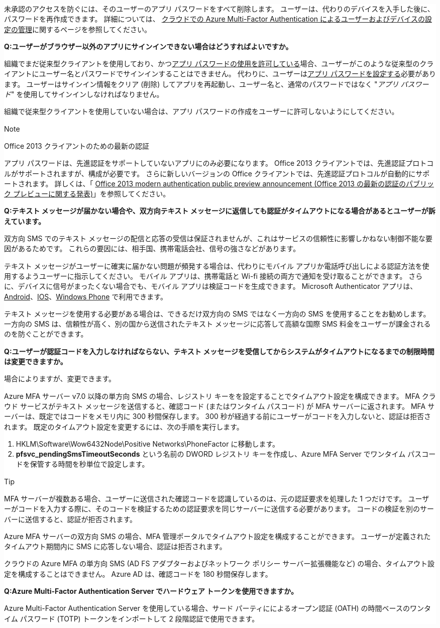 未承認のアクセスを防ぐには、そのユーザーのアプリ パスワードをすべて削除します。 ユーザーは、代わりのデバイスを入手した後に、パスワードを再作成できます。 詳細については、 [クラウドでの Azure Multi-Factor Authentication によるユーザーおよびデバイスの設定の管理](howto-mfa-userdevicesettings.md)に関するページを参照してください。

**Q:ユーザーがブラウザー以外のアプリにサインインできない場合はどうすればよいですか。**

組織でまだ従来型クライアントを使用しており、かつ[アプリ パスワードの使用を許可している](howto-mfa-mfasettings.md#app-passwords)場合、ユーザーがこのような従来型のクライアントにユーザー名とパスワードでサインインすることはできません。 代わりに、ユーザーは[アプリ パスワードを設定する](../user-help/multi-factor-authentication-end-user-app-passwords.md)必要があります。 ユーザーはサインイン情報をクリア (削除) してアプリを再起動し、ユーザー名と、通常のパスワードではなく "*アプリ パスワード*" を使用してサインインしなければなりません。

組織で従来型クライアントを使用していない場合は、アプリ パスワードの作成をユーザーに許可しないようにしてください。

> [!NOTE]
> Office 2013 クライアントのための最新の認証
>
> アプリ パスワードは、先進認証をサポートしていないアプリにのみ必要になります。 Office 2013 クライアントでは、先進認証プロトコルがサポートされますが、構成が必要です。 さらに新しいバージョンの Office クライアントでは、先進認証プロトコルが自動的にサポートされます。 詳しくは、「 [Office 2013 modern authentication public preview announcement (Office 2013 の最新の認証のパブリック プレビューに関する発表)](https://blogs.office.com/2015/03/23/office-2013-modern-authentication-public-preview-announced/)」を参照してください。

**Q:テキスト メッセージが届かない場合や、双方向テキスト メッセージに返信しても認証がタイムアウトになる場合があるとユーザーが訴えています。**

双方向 SMS でのテキスト メッセージの配信と応答の受信は保証されませんが、これはサービスの信頼性に影響しかねない制御不能な要因があるためです。 これらの要因には、相手国、携帯電話会社、信号の強さなどがあります。

テキスト メッセージがユーザーに確実に届かない問題が頻発する場合は、代わりにモバイル アプリか電話呼び出しによる認証方法を使用するようユーザーに指示してください。 モバイル アプリは、携帯電話と Wi-fi 接続の両方で通知を受け取ることができます。 さらに、デバイスに信号がまったくない場合でも、モバイル アプリは検証コードを生成できます。 Microsoft Authenticator アプリは、[Android](https://go.microsoft.com/fwlink/?Linkid=825072)、[IOS](https://go.microsoft.com/fwlink/?Linkid=825073)、[Windows Phone](https://go.microsoft.com/fwlink/?Linkid=825071) で利用できます。

テキスト メッセージを使用する必要がある場合は、できるだけ双方向の SMS ではなく一方向の SMS を使用することをお勧めします。 一方向の SMS は、信頼性が高く、別の国から送信されたテキスト メッセージに応答して高額な国際 SMS 料金をユーザーが課金されるのを防ぐことができます。

**Q:ユーザーが認証コードを入力しなければならない、テキスト メッセージを受信してからシステムがタイムアウトになるまでの制限時間は変更できますか。**

場合によりますが、変更できます。 

Azure MFA サーバー v7.0 以降の単方向 SMS の場合、レジストリ キーをを設定することでタイムアウト設定を構成できます。 MFA クラウド サービスがテキスト メッセージを送信すると、確認コード (またはワンタイム パスコード) が MFA サーバーに返されます。 MFA サーバーは、既定ではコードをメモリ内に 300 秒間保存します。 300 秒が経過する前にユーザーがコードを入力しないと、認証は拒否されます。 既定のタイムアウト設定を変更するには、次の手順を実行します。

1. HKLM\Software\Wow6432Node\Positive Networks\PhoneFactor に移動します。
2. **pfsvc_pendingSmsTimeoutSeconds** という名前の DWORD レジストリ キーを作成し、Azure MFA Server でワンタイム パスコードを保管する時間を秒単位で設定します。

>[!TIP] 
>MFA サーバーが複数ある場合、ユーザーに送信された確認コードを認識しているのは、元の認証要求を処理した 1 つだけです。 ユーザーがコードを入力する際に、そのコードを検証するための認証要求を同じサーバーに送信する必要があります。 コードの検証を別のサーバーに送信すると、認証が拒否されます。 

Azure MFA サーバーの双方向 SMS の場合、MFA 管理ポータルでタイムアウト設定を構成することができます。 ユーザーが定義されたタイムアウト期間内に SMS に応答しない場合、認証は拒否されます。 

クラウドの Azure MFA の単方向 SMS (AD FS アダプターおよびネットワーク ポリシー サーバー拡張機能など) の場合、タイムアウト設定を構成することはできません。 Azure AD は、確認コードを 180 秒間保存します。 

**Q:Azure Multi-Factor Authentication Server でハードウェア トークンを使用できますか。**

Azure Multi-Factor Authentication Server を使用している場合、サード パーティにによるオープン認証 (OATH) の時間ベースのワンタイム パスワード (TOTP) トークンをインポートして 2 段階認証で使用できます。

